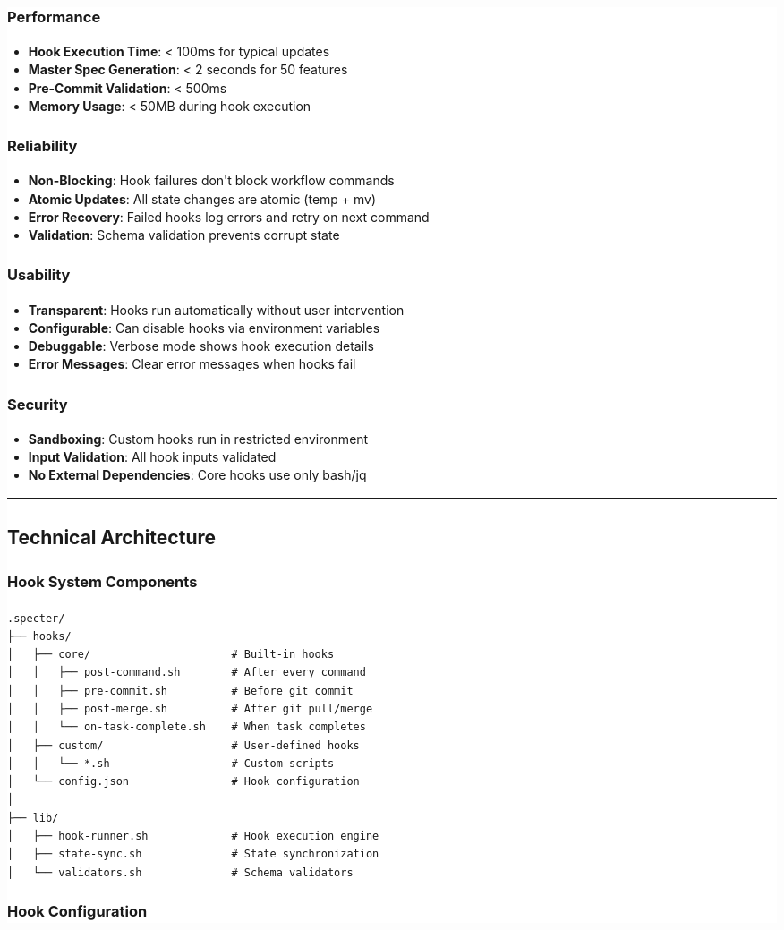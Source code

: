 ### Performance

- **Hook Execution Time**: < 100ms for typical updates
- **Master Spec Generation**: < 2 seconds for 50 features
- **Pre-Commit Validation**: < 500ms
- **Memory Usage**: < 50MB during hook execution

### Reliability

- **Non-Blocking**: Hook failures don't block workflow commands
- **Atomic Updates**: All state changes are atomic (temp + mv)
- **Error Recovery**: Failed hooks log errors and retry on next command
- **Validation**: Schema validation prevents corrupt state

### Usability

- **Transparent**: Hooks run automatically without user intervention
- **Configurable**: Can disable hooks via environment variables
- **Debuggable**: Verbose mode shows hook execution details
- **Error Messages**: Clear error messages when hooks fail

### Security

- **Sandboxing**: Custom hooks run in restricted environment
- **Input Validation**: All hook inputs validated
- **No External Dependencies**: Core hooks use only bash/jq

---

## Technical Architecture

### Hook System Components

```
.specter/
├── hooks/
│   ├── core/                      # Built-in hooks
│   │   ├── post-command.sh        # After every command
│   │   ├── pre-commit.sh          # Before git commit
│   │   ├── post-merge.sh          # After git pull/merge
│   │   └── on-task-complete.sh    # When task completes
│   ├── custom/                    # User-defined hooks
│   │   └── *.sh                   # Custom scripts
│   └── config.json                # Hook configuration
│
├── lib/
│   ├── hook-runner.sh             # Hook execution engine
│   ├── state-sync.sh              # State synchronization
│   └── validators.sh              # Schema validators
```

### Hook Configuration
